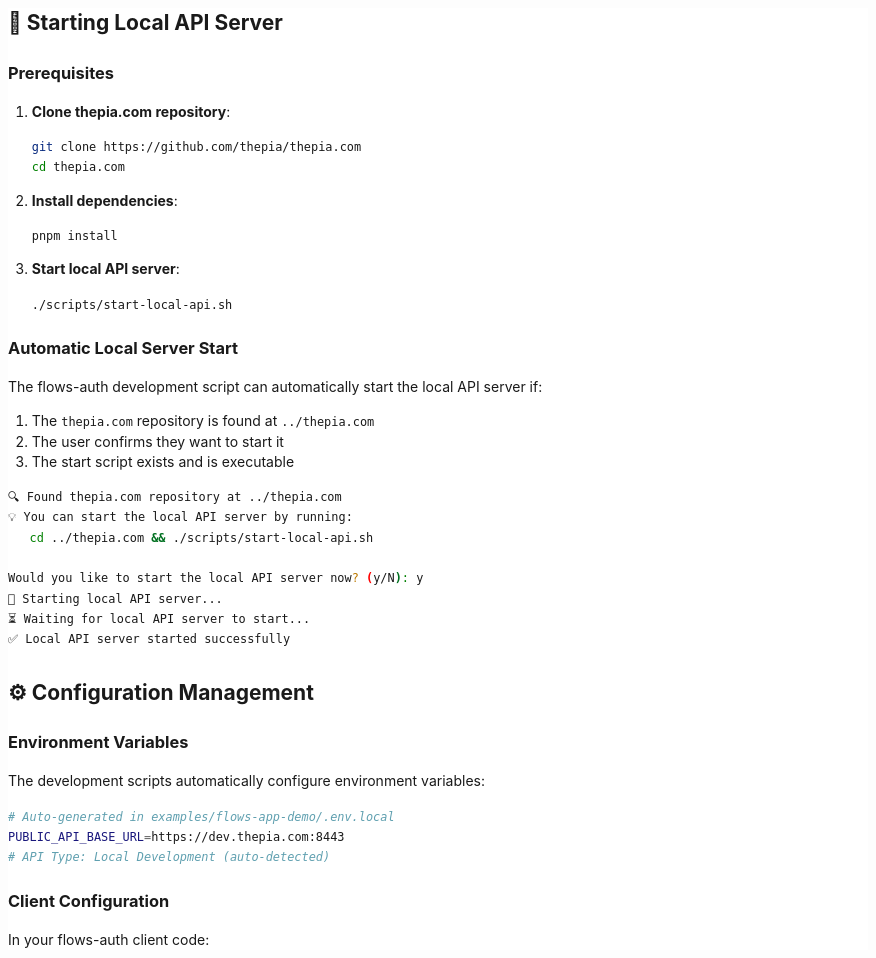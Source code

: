 ## 🚀 Starting Local API Server

### **Prerequisites**

1. **Clone thepia.com repository**:
   ```bash
   git clone https://github.com/thepia/thepia.com
   cd thepia.com
   ```

2. **Install dependencies**:
   ```bash
   pnpm install
   ```

3. **Start local API server**:
   ```bash
   ./scripts/start-local-api.sh
   ```

### **Automatic Local Server Start**

The flows-auth development script can automatically start the local API server if:

1. The `thepia.com` repository is found at `../thepia.com`
2. The user confirms they want to start it
3. The start script exists and is executable

```bash
🔍 Found thepia.com repository at ../thepia.com
💡 You can start the local API server by running:
   cd ../thepia.com && ./scripts/start-local-api.sh

Would you like to start the local API server now? (y/N): y
🚀 Starting local API server...
⏳ Waiting for local API server to start...
✅ Local API server started successfully
```

## ⚙️ Configuration Management

### **Environment Variables**

The development scripts automatically configure environment variables:

```bash
# Auto-generated in examples/flows-app-demo/.env.local
PUBLIC_API_BASE_URL=https://dev.thepia.com:8443
# API Type: Local Development (auto-detected)
```

### **Client Configuration**

In your flows-auth client code:
